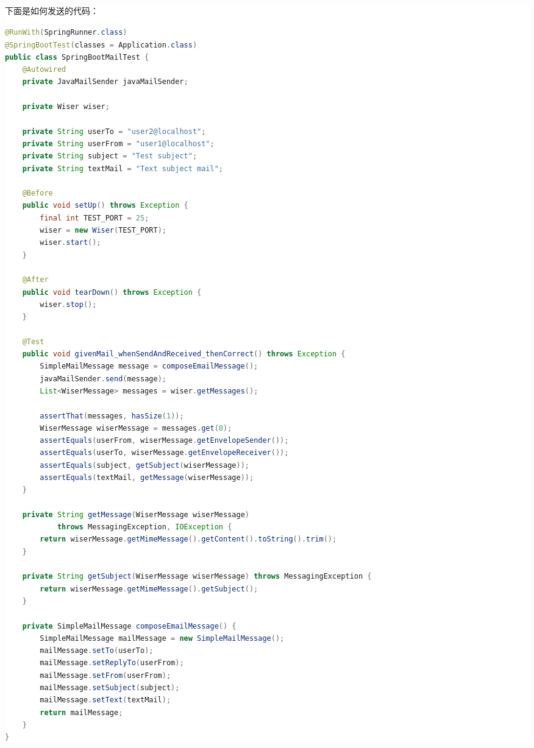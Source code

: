 下面是如何发送的代码：

~~~java
@RunWith(SpringRunner.class)
@SpringBootTest(classes = Application.class)
public class SpringBootMailTest {
    @Autowired
    private JavaMailSender javaMailSender;

    private Wiser wiser;

    private String userTo = "user2@localhost";
    private String userFrom = "user1@localhost";
    private String subject = "Test subject";
    private String textMail = "Text subject mail";

    @Before
    public void setUp() throws Exception {
        final int TEST_PORT = 25;
        wiser = new Wiser(TEST_PORT);
        wiser.start();
    }

    @After
    public void tearDown() throws Exception {
        wiser.stop();
    }

    @Test
    public void givenMail_whenSendAndReceived_thenCorrect() throws Exception {
        SimpleMailMessage message = composeEmailMessage();
        javaMailSender.send(message);
        List<WiserMessage> messages = wiser.getMessages();

        assertThat(messages, hasSize(1));
        WiserMessage wiserMessage = messages.get(0);
        assertEquals(userFrom, wiserMessage.getEnvelopeSender());
        assertEquals(userTo, wiserMessage.getEnvelopeReceiver());
        assertEquals(subject, getSubject(wiserMessage));
        assertEquals(textMail, getMessage(wiserMessage));
    }

    private String getMessage(WiserMessage wiserMessage)
            throws MessagingException, IOException {
        return wiserMessage.getMimeMessage().getContent().toString().trim();
    }

    private String getSubject(WiserMessage wiserMessage) throws MessagingException {
        return wiserMessage.getMimeMessage().getSubject();
    }

    private SimpleMailMessage composeEmailMessage() {
        SimpleMailMessage mailMessage = new SimpleMailMessage();
        mailMessage.setTo(userTo);
        mailMessage.setReplyTo(userFrom);
        mailMessage.setFrom(userFrom);
        mailMessage.setSubject(subject);
        mailMessage.setText(textMail);
        return mailMessage;
    }
}
~~~
